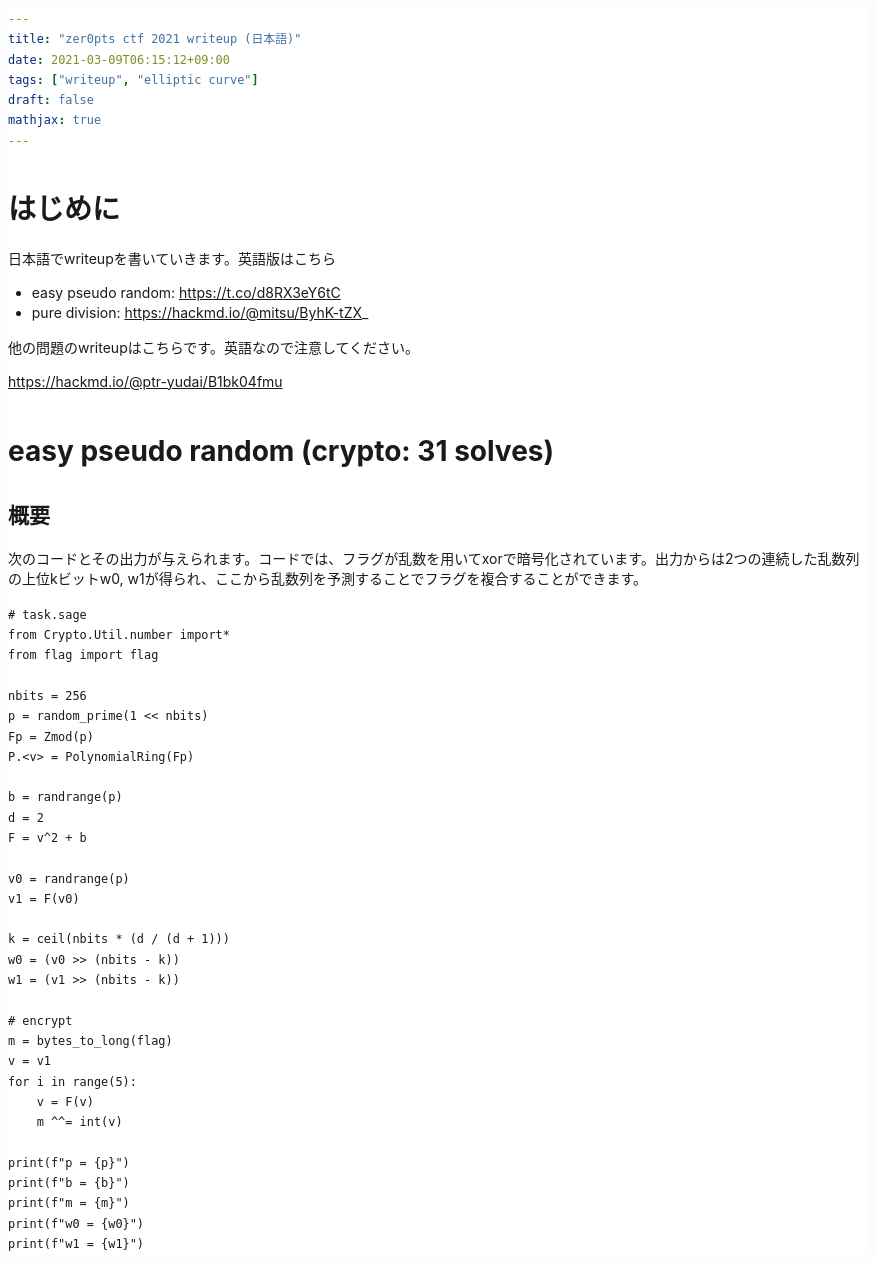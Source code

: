 ```yaml
---
title: "zer0pts ctf 2021 writeup (日本語)"
date: 2021-03-09T06:15:12+09:00
tags: ["writeup", "elliptic curve"]
draft: false
mathjax: true
---
```


# はじめに

日本語でwriteupを書いていきます。英語版はこちら
- easy pseudo random: https://t.co/d8RX3eY6tC
- pure division: https://hackmd.io/@mitsu/ByhK-tZX_

他の問題のwriteupはこちらです。英語なので注意してください。

https://hackmd.io/@ptr-yudai/B1bk04fmu

# easy pseudo random (crypto: 31 solves)

## 概要

次のコードとその出力が与えられます。コードでは、フラグが乱数を用いてxorで暗号化されています。出力からは2つの連続した乱数列の上位kビットw0, w1が得られ、ここから乱数列を予測することでフラグを複合することができます。
```sage
# task.sage
from Crypto.Util.number import*
from flag import flag

nbits = 256
p = random_prime(1 << nbits)
Fp = Zmod(p)
P.<v> = PolynomialRing(Fp)

b = randrange(p)
d = 2
F = v^2 + b

v0 = randrange(p)
v1 = F(v0)

k = ceil(nbits * (d / (d + 1)))
w0 = (v0 >> (nbits - k))
w1 = (v1 >> (nbits - k))

# encrypt
m = bytes_to_long(flag)
v = v1
for i in range(5):
    v = F(v)
    m ^^= int(v)

print(f"p = {p}")
print(f"b = {b}")
print(f"m = {m}")
print(f"w0 = {w0}")
print(f"w1 = {w1}")
```
